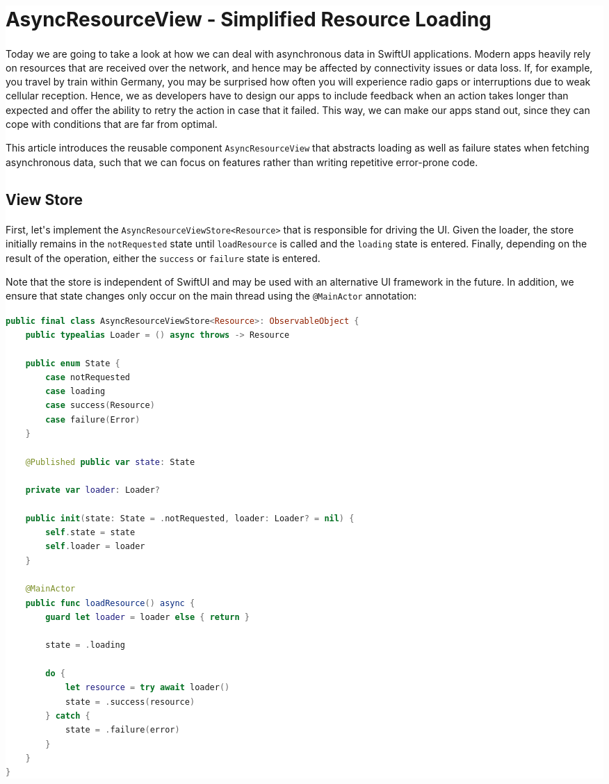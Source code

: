 # AsyncResourceView - Simplified Resource Loading

Today we are going to take a look at how we can deal with asynchronous data in SwiftUI applications. Modern apps heavily rely on resources that are received over the network, and hence may be affected by connectivity issues or data loss. If, for example, you travel by train within Germany, you may be surprised how often you will experience radio gaps or interruptions due to weak cellular reception. Hence, we as developers have to design our apps to include feedback when an action takes longer than expected and offer the ability to retry the action in case that it failed. This way, we can make our apps stand out, since they can cope with conditions that are far from optimal.

This article introduces the reusable component `AsyncResourceView` that abstracts loading as well as failure states when fetching asynchronous data, such that we can focus on features rather than writing repetitive error-prone code.

## View Store

First, let's implement the `AsyncResourceViewStore<Resource>` that is responsible for driving the UI. Given the loader, the store initially remains in the `notRequested` state until `loadResource` is called and the `loading` state is entered. Finally, depending on the result of the operation, either the `success` or `failure` state is entered.

Note that the store is independent of SwiftUI and may be used with an alternative UI framework in the future. In addition, we ensure that state changes only occur on the main thread using the `@MainActor` annotation:

```swift
public final class AsyncResourceViewStore<Resource>: ObservableObject {
    public typealias Loader = () async throws -> Resource

    public enum State {
        case notRequested
        case loading
        case success(Resource)
        case failure(Error)
    }

    @Published public var state: State

    private var loader: Loader?

    public init(state: State = .notRequested, loader: Loader? = nil) {
        self.state = state
        self.loader = loader
    }

    @MainActor
    public func loadResource() async {
        guard let loader = loader else { return }

        state = .loading

        do {
            let resource = try await loader()
            state = .success(resource)
        } catch {
            state = .failure(error)
        }
    }
}
```
